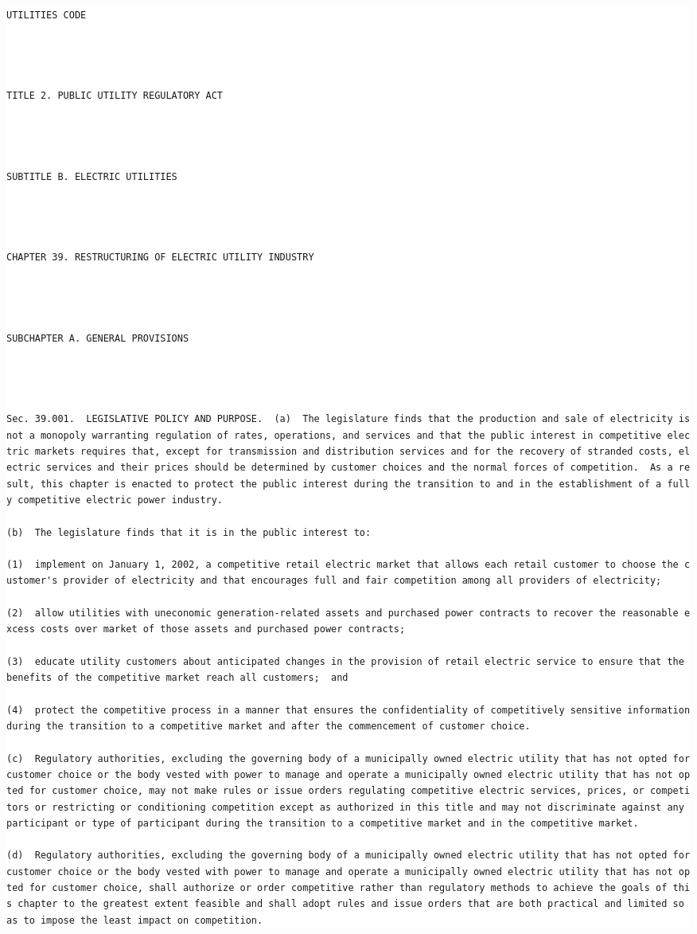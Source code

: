 ﻿
    
    
    	
    					
    
    
    UTILITIES CODE
    
      
    
    
    TITLE 2. PUBLIC UTILITY REGULATORY ACT
    
      
    
    
    SUBTITLE B. ELECTRIC UTILITIES
    
      
    
    
    CHAPTER 39. RESTRUCTURING OF ELECTRIC UTILITY INDUSTRY
    
      
    
    
    SUBCHAPTER A. GENERAL PROVISIONS
    
      
    
    
    Sec. 39.001.  LEGISLATIVE POLICY AND PURPOSE.  (a)  The legislature finds that the production and sale of electricity is not a monopoly warranting regulation of rates, operations, and services and that the public interest in competitive electric markets requires that, except for transmission and distribution services and for the recovery of stranded costs, electric services and their prices should be determined by customer choices and the normal forces of competition.  As a result, this chapter is enacted to protect the public interest during the transition to and in the establishment of a fully competitive electric power industry.
    
    (b)  The legislature finds that it is in the public interest to:
    
    (1)  implement on January 1, 2002, a competitive retail electric market that allows each retail customer to choose the customer's provider of electricity and that encourages full and fair competition among all providers of electricity;
    
    (2)  allow utilities with uneconomic generation-related assets and purchased power contracts to recover the reasonable excess costs over market of those assets and purchased power contracts;
    
    (3)  educate utility customers about anticipated changes in the provision of retail electric service to ensure that the benefits of the competitive market reach all customers;  and
    
    (4)  protect the competitive process in a manner that ensures the confidentiality of competitively sensitive information during the transition to a competitive market and after the commencement of customer choice.
    
    (c)  Regulatory authorities, excluding the governing body of a municipally owned electric utility that has not opted for customer choice or the body vested with power to manage and operate a municipally owned electric utility that has not opted for customer choice, may not make rules or issue orders regulating competitive electric services, prices, or competitors or restricting or conditioning competition except as authorized in this title and may not discriminate against any participant or type of participant during the transition to a competitive market and in the competitive market.
    
    (d)  Regulatory authorities, excluding the governing body of a municipally owned electric utility that has not opted for customer choice or the body vested with power to manage and operate a municipally owned electric utility that has not opted for customer choice, shall authorize or order competitive rather than regulatory methods to achieve the goals of this chapter to the greatest extent feasible and shall adopt rules and issue orders that are both practical and limited so as to impose the least impact on competition.
    